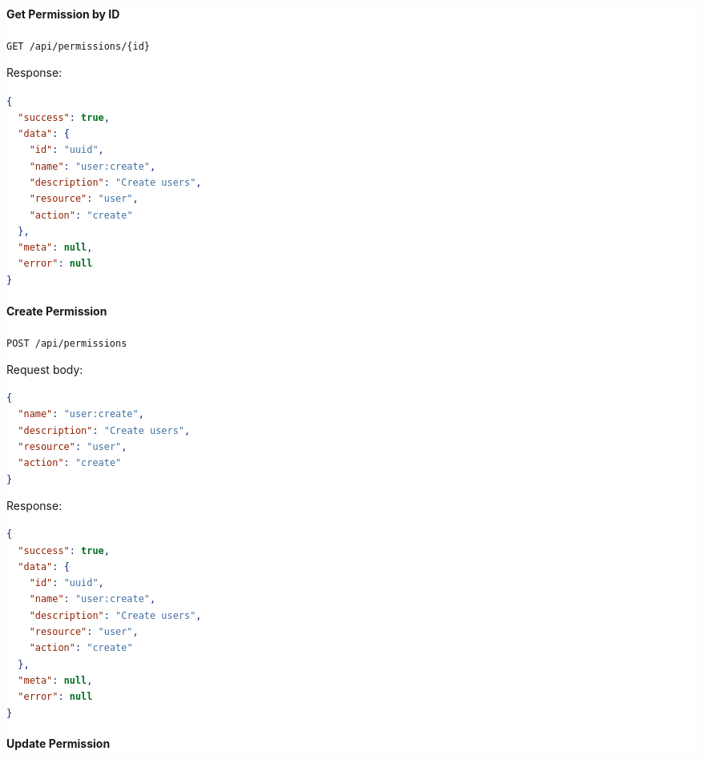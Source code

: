 #### Get Permission by ID

```
GET /api/permissions/{id}
```

Response:
```json
{
  "success": true,
  "data": {
    "id": "uuid",
    "name": "user:create",
    "description": "Create users",
    "resource": "user",
    "action": "create"
  },
  "meta": null,
  "error": null
}
```

#### Create Permission

```
POST /api/permissions
```

Request body:
```json
{
  "name": "user:create",
  "description": "Create users",
  "resource": "user",
  "action": "create"
}
```

Response:
```json
{
  "success": true,
  "data": {
    "id": "uuid",
    "name": "user:create",
    "description": "Create users",
    "resource": "user",
    "action": "create"
  },
  "meta": null,
  "error": null
}
```

#### Update Permission
